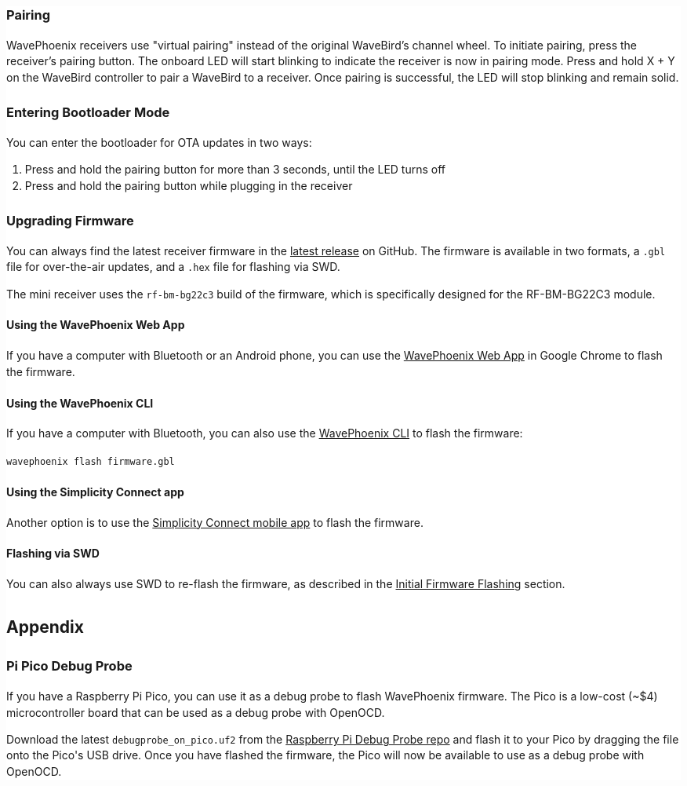 ### Pairing

WavePhoenix receivers use "virtual pairing" instead of the original WaveBird’s channel wheel. To initiate pairing, press the receiver’s pairing button. The onboard LED will start blinking to indicate the receiver is now in pairing mode. Press and hold X + Y on the WaveBird controller to pair a WaveBird to a receiver. Once pairing is successful, the LED will stop blinking and remain solid.

### Entering Bootloader Mode

You can enter the bootloader for OTA updates in two ways:

1. Press and hold the pairing button for more than 3 seconds, until the LED turns off
2. Press and hold the pairing button while plugging in the receiver

### Upgrading Firmware

You can always find the latest receiver firmware in the [latest release](https://github.com/loopj/wavephoenix/releases/latest) on GitHub. The firmware is available in two formats, a `.gbl` file for over-the-air updates, and a `.hex` file for flashing via SWD.

The mini receiver uses the `rf-bm-bg22c3` build of the firmware, which is specifically designed for the RF-BM-BG22C3 module.

#### Using the WavePhoenix Web App

If you have a computer with Bluetooth or an Android phone, you can use the [WavePhoenix Web App](https://web.wavephoenix.com) in Google Chrome to flash the firmware.

#### Using the WavePhoenix CLI

If you have a computer with Bluetooth, you can also use the [WavePhoenix CLI](https://github.com/loopj/wavephoenix-cli) to flash the firmware:

```bash
wavephoenix flash firmware.gbl
```

#### Using the Simplicity Connect app

Another option is to use the [Simplicity Connect mobile app](https://www.silabs.com/developer-tools/simplicity-connect-mobile-app?tab=downloads) to flash the firmware.

#### Flashing via SWD

You can also always use SWD to re-flash the firmware, as described in the [Initial Firmware Flashing](#initial-firmware-flashing) section.

## Appendix

### Pi Pico Debug Probe

If you have a Raspberry Pi Pico, you can use it as a debug probe to flash WavePhoenix firmware. The Pico is a low-cost (~$4) microcontroller board that can be used as a debug probe with OpenOCD.

Download the latest `debugprobe_on_pico.uf2` from the [Raspberry Pi Debug Probe repo](https://github.com/raspberrypi/debugprobe/releases/latest) and flash it to your Pico by dragging the file onto the Pico's USB drive. Once you have flashed the firmware, the Pico will now be available to use as a debug probe with OpenOCD.
